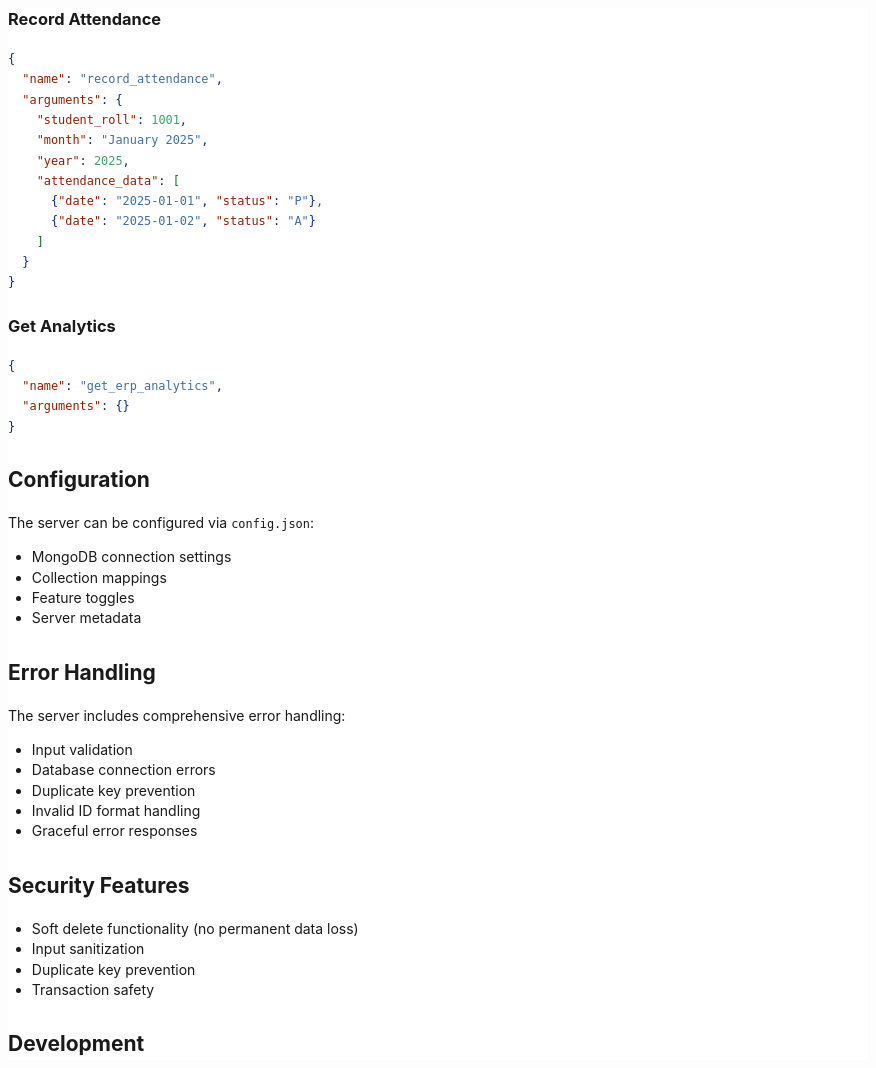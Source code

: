 ### Record Attendance
```json
{
  "name": "record_attendance",
  "arguments": {
    "student_roll": 1001,
    "month": "January 2025",
    "year": 2025,
    "attendance_data": [
      {"date": "2025-01-01", "status": "P"},
      {"date": "2025-01-02", "status": "A"}
    ]
  }
}
```

### Get Analytics
```json
{
  "name": "get_erp_analytics",
  "arguments": {}
}
```

## Configuration

The server can be configured via `config.json`:

- MongoDB connection settings
- Collection mappings
- Feature toggles
- Server metadata

## Error Handling

The server includes comprehensive error handling:
- Input validation
- Database connection errors
- Duplicate key prevention
- Invalid ID format handling
- Graceful error responses

## Security Features

- Soft delete functionality (no permanent data loss)
- Input sanitization
- Duplicate key prevention
- Transaction safety

## Development
